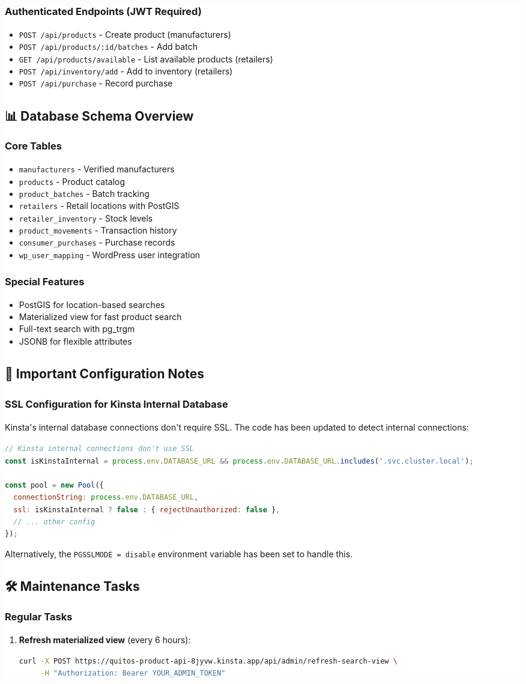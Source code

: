 ### Authenticated Endpoints (JWT Required)
- `POST /api/products` - Create product (manufacturers)
- `POST /api/products/:id/batches` - Add batch
- `GET /api/products/available` - List available products (retailers)
- `POST /api/inventory/add` - Add to inventory (retailers)
- `POST /api/purchase` - Record purchase

## 📊 Database Schema Overview

### Core Tables
- `manufacturers` - Verified manufacturers
- `products` - Product catalog
- `product_batches` - Batch tracking
- `retailers` - Retail locations with PostGIS
- `retailer_inventory` - Stock levels
- `product_movements` - Transaction history
- `consumer_purchases` - Purchase records
- `wp_user_mapping` - WordPress user integration

### Special Features
- PostGIS for location-based searches
- Materialized view for fast product search
- Full-text search with pg_trgm
- JSONB for flexible attributes

## 🔧 Important Configuration Notes

### SSL Configuration for Kinsta Internal Database
Kinsta's internal database connections don't require SSL. The code has been updated to detect internal connections:

```javascript
// Kinsta internal connections don't use SSL
const isKinstaInternal = process.env.DATABASE_URL && process.env.DATABASE_URL.includes('.svc.cluster.local');

const pool = new Pool({
  connectionString: process.env.DATABASE_URL,
  ssl: isKinstaInternal ? false : { rejectUnauthorized: false },
  // ... other config
});
```

Alternatively, the `PGSSLMODE = disable` environment variable has been set to handle this.

## 🛠️ Maintenance Tasks

### Regular Tasks
1. **Refresh materialized view** (every 6 hours):
   ```bash
   curl -X POST https://quitos-product-api-8jyvw.kinsta.app/api/admin/refresh-search-view \
        -H "Authorization: Bearer YOUR_ADMIN_TOKEN"
   ```
